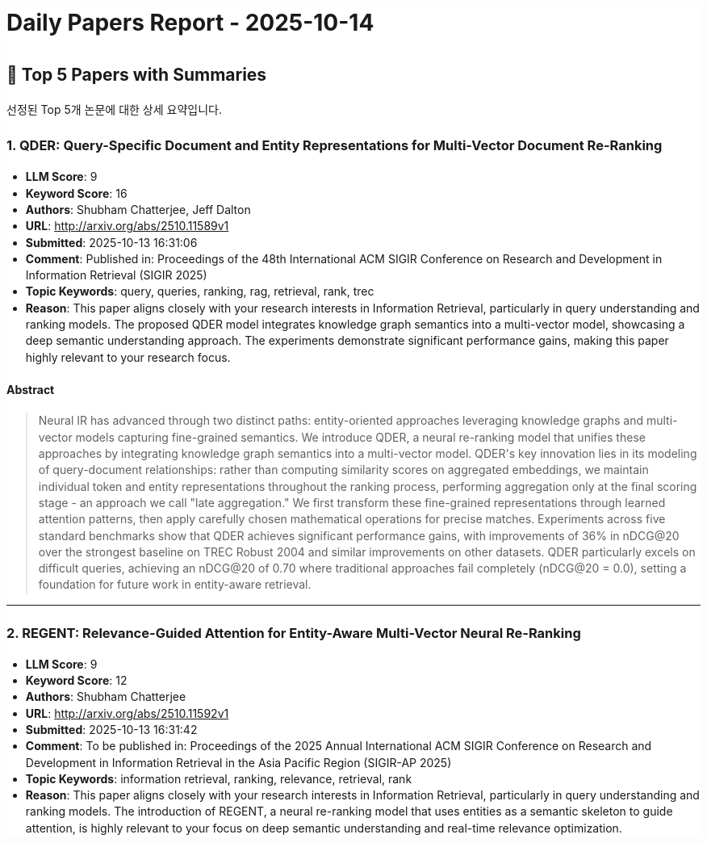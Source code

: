 # Daily Papers Report - 2025-10-14

## 🌟 Top 5 Papers with Summaries

선정된 Top 5개 논문에 대한 상세 요약입니다.

### 1. QDER: Query-Specific Document and Entity Representations for Multi-Vector Document Re-Ranking

- **LLM Score**: 9
- **Keyword Score**: 16
- **Authors**: Shubham Chatterjee, Jeff Dalton
- **URL**: <http://arxiv.org/abs/2510.11589v1>
- **Submitted**: 2025-10-13 16:31:06
- **Comment**: Published in: Proceedings of the 48th International ACM SIGIR
  Conference on Research and Development in Information Retrieval (SIGIR 2025)
- **Topic Keywords**: query, queries, ranking, rag, retrieval, rank, trec
- **Reason**: This paper aligns closely with your research interests in Information Retrieval, particularly in query understanding and ranking models. The proposed QDER model integrates knowledge graph semantics into a multi-vector model, showcasing a deep semantic understanding approach. The experiments demonstrate significant performance gains, making this paper highly relevant to your research focus.

#### Abstract
> Neural IR has advanced through two distinct paths: entity-oriented approaches
leveraging knowledge graphs and multi-vector models capturing fine-grained
semantics. We introduce QDER, a neural re-ranking model that unifies these
approaches by integrating knowledge graph semantics into a multi-vector model.
QDER's key innovation lies in its modeling of query-document relationships:
rather than computing similarity scores on aggregated embeddings, we maintain
individual token and entity representations throughout the ranking process,
performing aggregation only at the final scoring stage - an approach we call
"late aggregation." We first transform these fine-grained representations
through learned attention patterns, then apply carefully chosen mathematical
operations for precise matches. Experiments across five standard benchmarks
show that QDER achieves significant performance gains, with improvements of 36%
in nDCG@20 over the strongest baseline on TREC Robust 2004 and similar
improvements on other datasets. QDER particularly excels on difficult queries,
achieving an nDCG@20 of 0.70 where traditional approaches fail completely
(nDCG@20 = 0.0), setting a foundation for future work in entity-aware
retrieval.

---

### 2. REGENT: Relevance-Guided Attention for Entity-Aware Multi-Vector Neural Re-Ranking

- **LLM Score**: 9
- **Keyword Score**: 12
- **Authors**: Shubham Chatterjee
- **URL**: <http://arxiv.org/abs/2510.11592v1>
- **Submitted**: 2025-10-13 16:31:42
- **Comment**: To be published in: Proceedings of the 2025 Annual International ACM
  SIGIR Conference on Research and Development in Information Retrieval in the
  Asia Pacific Region (SIGIR-AP 2025)
- **Topic Keywords**: information retrieval, ranking, relevance, retrieval, rank
- **Reason**: This paper aligns closely with your research interests in Information Retrieval, particularly in query understanding and ranking models. The introduction of REGENT, a neural re-ranking model that uses entities as a semantic skeleton to guide attention, is highly relevant to your focus on deep semantic understanding and real-time relevance optimization.
